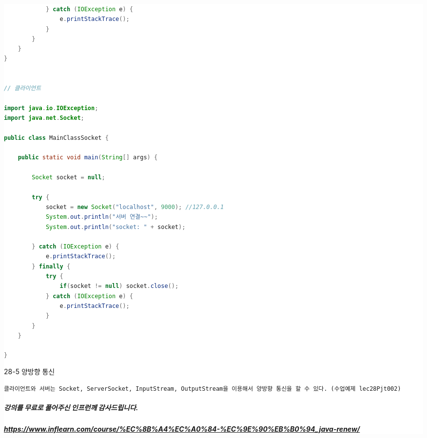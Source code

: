 `````java
			} catch (IOException e) {
				e.printStackTrace();
			}			
		}		
	}	
}


// 클라이언트 

import java.io.IOException;
import java.net.Socket;

public class MainClassSocket {

	public static void main(String[] args) {
		
		Socket socket = null;
		
		try {
			socket = new Socket("localhost", 9000);	//127.0.0.1
			System.out.println("서버 연결~~");
			System.out.println("socket: " + socket);
			
		} catch (IOException e) {
			e.printStackTrace();
		} finally {
			try {
				if(socket != null) socket.close();
			} catch (IOException e) {
				e.printStackTrace();
			}			
		}		
	}
	
}
`````

28-5 양방향 통신
`````
클라이언트와 서버는 Socket, ServerSocket, InputStream, OutputStream을 이용해서 양방향 통신을 할 수 있다. (수업예제 lec28Pjt002)
`````




##### 강의를 무료로 풀어주신 인프런께 감사드립니다.
##### https://www.inflearn.com/course/%EC%8B%A4%EC%A0%84-%EC%9E%90%EB%B0%94_java-renew/



